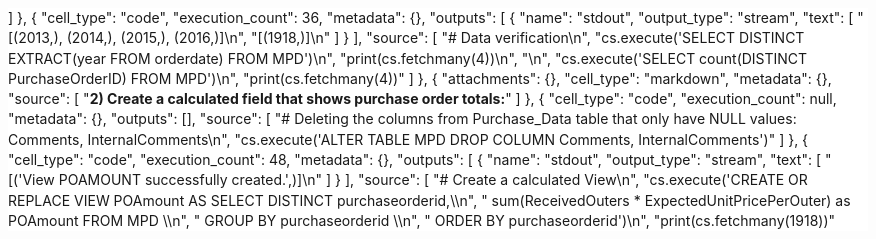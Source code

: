    ]
  },
  {
   "cell_type": "code",
   "execution_count": 36,
   "metadata": {},
   "outputs": [
    {
     "name": "stdout",
     "output_type": "stream",
     "text": [
      "[(2013,), (2014,), (2015,), (2016,)]\n",
      "[(1918,)]\n"
     ]
    }
   ],
   "source": [
    "# Data verification\n",
    "cs.execute('SELECT DISTINCT EXTRACT(year FROM orderdate) FROM MPD')\n",
    "print(cs.fetchmany(4))\n",
    "\n",
    "cs.execute('SELECT count(DISTINCT PurchaseOrderID) FROM MPD')\n",
    "print(cs.fetchmany(4))"
   ]
  },
  {
   "attachments": {},
   "cell_type": "markdown",
   "metadata": {},
   "source": [
    "**2) Create a calculated field that shows purchase order totals:**"
   ]
  },
  {
   "cell_type": "code",
   "execution_count": null,
   "metadata": {},
   "outputs": [],
   "source": [
    "# Deleting the columns from Purchase_Data table that only have NULL values: Comments, InternalComments\n",
    "cs.execute('ALTER TABLE MPD DROP COLUMN Comments, InternalComments')"
   ]
  },
  {
   "cell_type": "code",
   "execution_count": 48,
   "metadata": {},
   "outputs": [
    {
     "name": "stdout",
     "output_type": "stream",
     "text": [
      "[('View POAMOUNT successfully created.',)]\n"
     ]
    }
   ],
   "source": [
    "# Create a calculated View\n",
    "cs.execute('CREATE OR REPLACE VIEW POAmount AS SELECT DISTINCT purchaseorderid,\\\n",
    "            sum(ReceivedOuters * ExpectedUnitPricePerOuter) as POAmount FROM MPD \\\n",
    "            GROUP BY purchaseorderid \\\n",
    "            ORDER BY purchaseorderid')\n",
    "print(cs.fetchmany(1918))"
